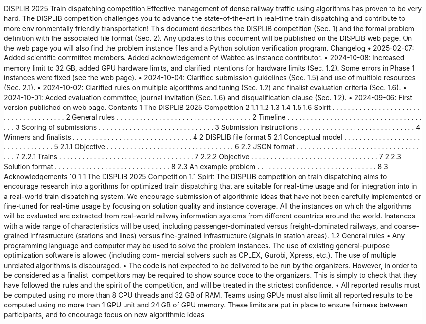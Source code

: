 DISPLIB 2025
Train dispatching competition
Effective management of dense railway traffic using algorithms has proven to be very hard.
The DISPLIB competition challenges you to advance the state-of-the-art in real-time train
dispatching and contribute to more environmentally friendly transportation!
This document describes the DISPLIB competition (Sec. 1) and the formal problem definition
with the associated file format (Sec. 2).
Any updates to this document will be published on the DISPLIB web page. On the web page
you will also find the problem instance files and a Python solution verification program.
Changelog
• 2025-02-07: Added scientific committee members. Added acknowledgement of Wabtec as instance
contributor.
• 2024-10-08: Increased memory limit to 32 GB, added GPU hardware limits, and clarified intentions
for hardware limits (Sec. 1.2). Some errors in Phase 1 instances were fixed (see the web page).
• 2024-10-04: Clarified submission guidelines (Sec. 1.5) and use of multiple resources (Sec. 2.1).
• 2024-10-02: Clarified rules on multiple algorithms and tuning (Sec. 1.2) and finalist evaluation
criteria (Sec. 1.6).
• 2024-10-01: Added evaluation committee, journal invitation (Sec. 1.6) and disqualification clause
(Sec. 1.2).
• 2024-09-06: First version published on web page.
Contents
1 The DISPLIB 2025 Competition 2
1.1 1.2 1.3 1.4 1.5 1.6 Spirit . . . . . . . . . . . . . . . . . . . . . . . . . . . . . . . . . . . . . . . 2
General rules . . . . . . . . . . . . . . . . . . . . . . . . . . . . . . . . . . . 2
Timeline . . . . . . . . . . . . . . . . . . . . . . . . . . . . . . . . . . . . . . 3
Scoring of submissions . . . . . . . . . . . . . . . . . . . . . . . . . . . . . . 3
Submission instructions . . . . . . . . . . . . . . . . . . . . . . . . . . . . . . 4
Winners and finalists . . . . . . . . . . . . . . . . . . . . . . . . . . . . . . . 4
2 DISPLIB file format 5
2.1 Conceptual model . . . . . . . . . . . . . . . . . . . . . . . . . . . . . . . . . 5
2.1.1 Objective . . . . . . . . . . . . . . . . . . . . . . . . . . . . . . . . . 6
2.2 JSON format . . . . . . . . . . . . . . . . . . . . . . . . . . . . . . . . . . . 7
2.2.1 Trains . . . . . . . . . . . . . . . . . . . . . . . . . . . . . . . . . . . 7
2.2.2 Objective . . . . . . . . . . . . . . . . . . . . . . . . . . . . . . . . . 7
2.2.3 Solution format . . . . . . . . . . . . . . . . . . . . . . . . . . . . . . 8
2.3 An example problem . . . . . . . . . . . . . . . . . . . . . . . . . . . . . . . 8
3 Acknowledgements 10
1
1 The DISPLIB 2025 Competition
1.1 Spirit
The DISPLIB competition on train dispatching aims to encourage research into algorithms for
optimized train dispatching that are suitable for real-time usage and for integration into in a
real-world train dispatching system. We encourage submission of algorithmic ideas that have
not been carefully implemented or fine-tuned for real-time usage by focusing on solution quality
and instance coverage.
All the instances on which the algorithms will be evaluated are extracted from real-world railway
information systems from different countries around the world. Instances with a wide range of
characteristics will be used, including passenger-dominated versus freight-dominated railways,
and coarse-grained infrastructure (stations and lines) versus fine-grained infrastructure (signals
in station areas).
1.2 General rules
• Any programming language and computer may be used to solve the problem instances.
The use of existing general-purpose optimization software is allowed (including com-
mercial solvers such as CPLEX, Gurobi, Xpress, etc.). The use of multiple unrelated
algorithms is discouraged.
• The code is not expected to be delivered to be run by the organizers. However, in order
to be considered as a finalist, competitors may be required to show source code to the
organizers. This is simply to check that they have followed the rules and the spirit of the
competition, and will be treated in the strictest confidence.
• All reported results must be computed using no more than 8 CPU threads and 32 GB
of RAM. Teams using GPUs must also limit all reported results to be computed using
no more than 1 GPU unit and 24 GB of GPU memory. These limits are put in place to
ensure fairness between participants, and to encourage focus on new algorithmic ideas